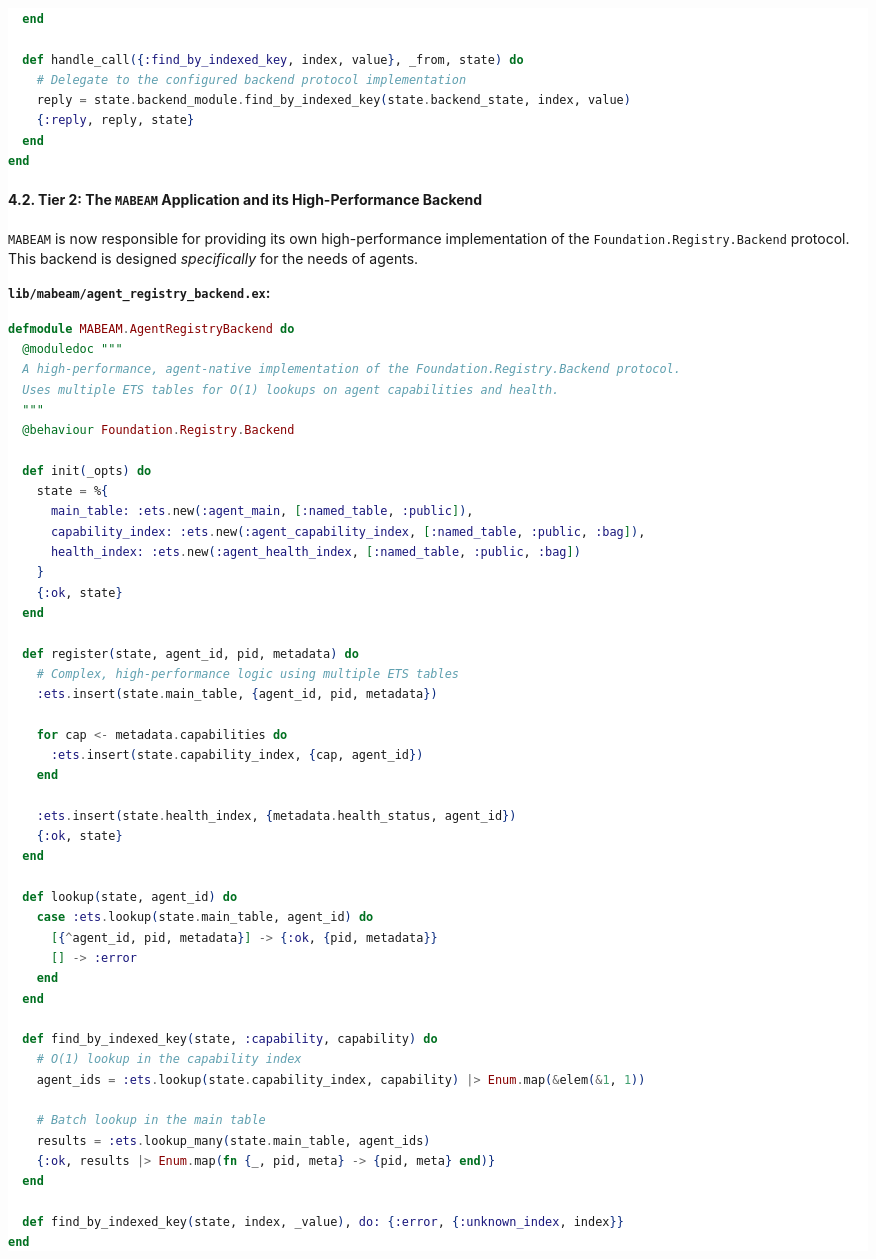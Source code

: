 ```elixir
  end

  def handle_call({:find_by_indexed_key, index, value}, _from, state) do
    # Delegate to the configured backend protocol implementation
    reply = state.backend_module.find_by_indexed_key(state.backend_state, index, value)
    {:reply, reply, state}
  end
end
```

#### 4.2. Tier 2: The `MABEAM` Application and its High-Performance Backend

`MABEAM` is now responsible for providing its own high-performance implementation of the `Foundation.Registry.Backend` protocol. This backend is designed *specifically* for the needs of agents.

**`lib/mabeam/agent_registry_backend.ex`:**
```elixir
defmodule MABEAM.AgentRegistryBackend do
  @moduledoc """
  A high-performance, agent-native implementation of the Foundation.Registry.Backend protocol.
  Uses multiple ETS tables for O(1) lookups on agent capabilities and health.
  """
  @behaviour Foundation.Registry.Backend

  def init(_opts) do
    state = %{
      main_table: :ets.new(:agent_main, [:named_table, :public]),
      capability_index: :ets.new(:agent_capability_index, [:named_table, :public, :bag]),
      health_index: :ets.new(:agent_health_index, [:named_table, :public, :bag])
    }
    {:ok, state}
  end

  def register(state, agent_id, pid, metadata) do
    # Complex, high-performance logic using multiple ETS tables
    :ets.insert(state.main_table, {agent_id, pid, metadata})
    
    for cap <- metadata.capabilities do
      :ets.insert(state.capability_index, {cap, agent_id})
    end
    
    :ets.insert(state.health_index, {metadata.health_status, agent_id})
    {:ok, state}
  end

  def lookup(state, agent_id) do
    case :ets.lookup(state.main_table, agent_id) do
      [{^agent_id, pid, metadata}] -> {:ok, {pid, metadata}}
      [] -> :error
    end
  end

  def find_by_indexed_key(state, :capability, capability) do
    # O(1) lookup in the capability index
    agent_ids = :ets.lookup(state.capability_index, capability) |> Enum.map(&elem(&1, 1))
    
    # Batch lookup in the main table
    results = :ets.lookup_many(state.main_table, agent_ids)
    {:ok, results |> Enum.map(fn {_, pid, meta} -> {pid, meta} end)}
  end
  
  def find_by_indexed_key(state, index, _value), do: {:error, {:unknown_index, index}}
end
```